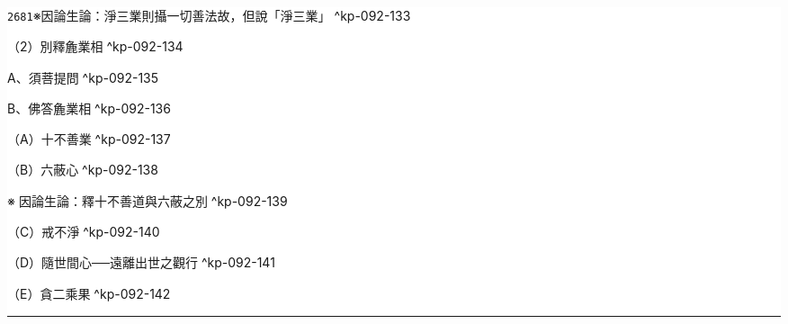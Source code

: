 `2681`※因論生論：淨三業則攝一切善法故，但說「淨三業」 ^kp-092-133

（2）別釋麁業相 ^kp-092-134

A、須菩提問 ^kp-092-135

B、佛答麁業相 ^kp-092-136

（A）十不善業 ^kp-092-137

（B）六蔽心 ^kp-092-138

※ 因論生論：釋十不善道與六蔽之別 ^kp-092-139

（C）戒不淨 ^kp-092-140

（D）隨世間心──遠離出世之觀行 ^kp-092-141

（E）貪二乘果 ^kp-092-142

---

[^1]: 〔佛國〕－【宋】【宮】。（大正25，705d，n.15）
[^2]: 《大品經義疏》卷10：「^此下後文明淨佛土，故云〈淨土品〉。云初是成就眾生，二段明菩薩自住勝道，教眾生。」（卍新續藏24，335a7-8）
[^3]: 二＋（上）【宋】【元】【宮】，二＋（之上）【明】。（大正25，705d，n.16）
[^4]: 「大智度論釋淨佛國土品第八十二卷第九十二」十九字＝「大智度經品第八十二淨土品卷九十三」十六字【石】。（大正25，705d，n.14）
[^5]: 〔【經】〕－【宋】【宮】。（大正25，705d，n.17）
[^6]: 《大品經義疏》卷10：「^今自^※1^菩薩共證菩薩^※2^，就文為四：第一明菩薩自住勝道，二者化眾生令因菩薩住勝道，三者令眾生傳化，四眾生令悟共證菩提。今是初。」（卍新續藏24，335a8-11） ※1「自」，一作「時」。（卍新續藏24，335d，n.4） ※2「薩」疑「提」。（卍新續藏24，335d，n.5）
[^7]: 大＋（誓）【宋】【元】【明】【宮】。（大正25，705d，n.18）
[^8]: 參見《大智度論》卷45〈15 大莊嚴品〉： ^問曰：「云何名大莊嚴？」 答曰：「為度眾生故、為阿耨多羅三藐三菩提故，行諸善福功德者；略說是六波羅蜜。如富樓那次第說：『若菩薩為一切智慧故行檀波羅蜜，是福德共一切眾生。』『共』者，此布施福德，我及眾生共等，我以此迴向阿耨多羅三藐三菩提。」（大正25，387b14-20）
[^9]: 參見《大智度論》卷21〈1 序品〉（大正25，215a7-21）、卷44〈12 句義品〉（大正25，381b5-23）、卷81〈68 六度相攝品〉（大正25，628a9-16），《大毘婆沙論》卷84（大正27，434b15-23）。
[^10]: 頗（^ㄆㄛ）：13.與"不"、"無"、"否"等配合，表示疑問。（《漢語大詞典》（十二），p.286）
[^11]: 〔法〕－【宋】【宮】＊ [＊1 2 3]。（大正25，705d，n.19）
[^12]: 〔是〕－【宋】【宮】。（大正25，705d，n.20）
[^13]: 《大般若波羅蜜多經》卷476〈80 道土品〉： ^具壽善現復白佛言：「若一切法皆自性空，云何菩薩摩訶薩於何處學？若有所學，將無世尊於無戲論而作戲論，謂有諸法是此、是彼，由是、為是；此是世間，此是出世；此是有漏，此是無漏；此是有為，此是無為；此是異生法，此是預流法，此是一來法，此是不還法，此是阿羅漢法，此是獨覺法，此是菩薩法，此是如來法？」（大正7，409c24-410a3）
[^14]: 者＋（是）【石】。（大正25，705d，n.21）
[^15]: 〔能〕－【宋】【元】【明】【宮】。（大正25，705d，n.22）
[^16]: 《大般若波羅蜜多經》卷476〈80 道土品〉：「^善現！若諸有情知一切法皆自性空，則諸菩薩摩訶薩不應學一切法，證得一切智智，為諸有情建立宣說。以諸有情不知諸法皆自性空故，諸菩薩摩訶薩定應學一切法，證得一切智智，為諸有情建立宣說。」（大正7，410a10-15）
[^17]: 《大品經義疏》卷10： ^「於是菩薩道，從初已來」，第二、明菩薩見住勝道今教眾生。（卍新續藏24，335b10-11）
[^18]: 《大般若波羅蜜多經》卷476〈80 道土品〉：「^善現當知！諸菩薩摩訶薩於菩薩道初修學時，應審觀察：諸法自性都不可得，唯有執著和合所作。」（大正7，410a15-17）
[^19]: 法＋（空）【元】【明】。（大正25，705d，n.23）
[^20]: 《大般若波羅蜜多經》卷476〈80 道土品〉：「^所以者何？以一切法皆自性空，空性不應執著空性，空中空性尚不可得，況有空性能執著空！」（大正7，410b12-14）
[^21]: 《大品經義疏》卷10： ^「菩薩如是思惟」下，第三、明傳化自既了悟，更他未悟。（卍新續藏24，335b14-15）
[^22]: 耳：10.語氣詞。表示肯定語氣或語句的停頓與結束。（《漢語大詞典》（八），p.646）
[^23]: 《大般若波羅蜜多經》卷476〈80 道土品〉： ^善現！諸菩薩摩訶薩如是觀察一切法時，於諸法性雖無執著，而於諸法學無厭倦。是菩薩摩訶薩住此學中，觀諸有情心行差別，謂審觀察是諸有情心行何處？既觀察已，如實了知彼心但行虛妄所執。爾時，菩薩便作是念：「彼心既行虛妄所執，我令解脫必不為難。」（大正7，410b14-20）
[^24]: 時＝中【宋】【元】【明】【宮】【石】。（大正25，706d，n.1）
[^25]: 饒財：多財；資財富足。（《漢語大詞典》（十二），p.578）
[^26]: 恃（^ㄕˋ）：1.依賴；憑藉。（《漢語大詞典》（七），p.511）
[^27]: 〔報〕－【宋】【宮】。（大正25，706d，n.2）
[^28]: 自高：2.自傲；抬高自己。（《漢語大詞典》（八），p.1324）
[^29]: 《大般若波羅蜜多經》卷476〈80 道土品〉： ^是菩薩摩訶薩作是念已，安住般若波羅蜜多，方便善巧教誡教授諸有情言：「汝等今者皆應遠離虛妄所執，趣入正法修諸善行。」復作是言：「汝等今者應行布施，當得資具無所乏少，然勿恃此而生憍逸。所以者何？此中都無堅實事故。汝等今者應行淨戒、安忍、精進、靜慮、般若，當得種種功德具足，然勿恃此而生憍逸。所以者何？此中都無堅實事故。汝等今者應行內空乃至無性自性空，......應行預流果乃至獨覺菩提，應行一切菩薩摩訶薩行，應行諸佛無上正等菩提，應行諸餘無量佛法，然勿恃此而生憍逸。所以者何？此中都無堅實事故。」（大正7，410b20-c11）
[^30]: 〔是〕－【石】。（大正25，706d，n.3）
[^31]: 〔所〕－【宋】【元】【明】【宮】。（大正25，706d，n.4）
[^32]: 《大般若波羅蜜多經》卷476〈80 道土品〉：「^善現！是菩薩摩訶薩安住般若波羅蜜多，方便善巧教誡教授諸有情時，行菩薩道無所執著。所以者何？一切法性不應執著，若能執著、若所執著、執時、執處皆無自性，以一切法自性空故。」（大正7，410c11-15）
[^33]: 《大般若波羅蜜多經》卷476〈80 道土品〉：「^如是，善現！諸菩薩摩訶薩如是修行菩薩道時，於一切法都無所住，以無所住而為方便，雖行布施波羅蜜多乃至般若波羅蜜多，而於其中都無所住。」（大正7，410c15-19）
[^34]: 《大般若波羅蜜多經》卷476〈80 道土品〉：「^雖行預流果乃至獨覺菩提，而於其中都無所住。」（大正7，411a5-6）
[^35]: 《大般若波羅蜜多經》卷476〈80 道土品〉： ^善現當知！諸菩薩摩訶薩雖能得預流果乃至獨覺菩提，而於其中不欲證住。所以者何？有二緣故。何等為二？一者、彼果都無自性，能住、所住俱不可得。二者、於彼不生喜足，是故於中不欲證住。謂諸菩薩常作是念：「我定應得預流果乃至獨覺菩提，不應不得，然於其中不應證住。所以者何？我從初發無上正等菩提心來，於一切時更無餘想，唯求無上正等菩提。然我定當證得無上正等菩提，豈於中間應住餘果？」（大正7，411a11-20）
[^36]: 《大品經義疏》卷10： ^「一心得菩提」下，第四、明菩薩及眾生了悟皆住菩提也。（卍新續藏24，335a21-22）
[^37]: 《大般若波羅蜜多經》卷476〈80 道土品〉：「^善現！是菩薩摩訶薩專求無上正等菩提，於一切時心無散亂；諸有發起身、語、意業，無不皆與菩提心俱。善現！是菩薩摩訶薩住菩提心，起菩提道，不為餘事擾亂其心。」（大正7，411a24-28）
[^38]: 案：此處經文部分（《大智度論》卷92〈82 淨佛國土品〉（大正25，706b12-15））只提三句不得菩提，而論文釋經部分（《大智度論》卷92〈82 淨佛國土品〉（大正25，707c25-708a4））則說四句不得菩提。
[^39]: （1）《放光般若經》卷19〈82 建立品〉： ^須菩提言：「世尊！以生道意故，得道耶？」佛言：「不也！」 「不生道意得耶？」佛言：「不也！」 「亦從不生不滅得耶？」佛言：「不也！」（大正8，135c26-29） （2）《大般若波羅蜜多經》（第二分）卷476〈80 道土品〉： ^具壽善現復白佛言：「諸菩薩摩訶薩為用生道得菩提耶？」佛言：「不也！」 「世尊！為用不生道得菩提耶？」佛言：「不也！」 「世尊！為用生不生道得菩提耶？」佛言「不也！」 「世尊！為用非生非不生道得菩提耶？」佛言：「不也！」（大正7，411b8-13） （3）另參見《大般若波羅蜜多經》（第三分）卷535〈30 佛國品〉（大正7，749b24-28），與第二分同樣提到四句分別（生道、不生道、生不生道、非生非不生道）。
[^40]: 佛＋（時）【宋】【元】【明】【宮】。（大正25，706d，n.5）
[^41]: （1）《一切經音義》卷27：「^多陀阿伽度（tathāgata），怛他揭多，云如來也。阿羅訶（arhat），阿羅漢，此云應也。三藐三佛陀（saṃyaksaṃbuddha），此云正等覺。」（大正54，484b16-18） （2）佛十種名號，參見《大智度論》卷2〈1 序品〉（大正25，71b13-73a5）、卷21〈1 序品〉（大正25，219b2-c8）
[^42]: 《大般若波羅蜜多經》卷476〈80 道土品〉： ^具壽善現復白佛言：「若菩提即是道，道即是菩提者，豈不菩薩摩訶薩已得菩提道，應已得菩提？若爾，如來、應、正等覺何緣復為諸菩薩說如來十力、四無所畏、四無礙解、大慈、大悲、大喜、大捨、十八佛不共法、三十二相、八十隨好及餘無量無邊佛法，令其修證？」（大正7，411b15-21）
[^43]: 《大般若波羅蜜多經》卷476〈80 道土品〉： ^佛告善現：「於意云何？汝豈謂佛得菩提耶？」 善現對曰：「不也！世尊！所以者何？佛即是菩提，菩提即是佛故，不應謂佛得菩提。」（大正7，411b21-24）
[^44]: 〔是〕－【石】。（大正25，706d，n.6）
[^45]: 中＋（是）【石】。（大正25，706d，n.7）
[^46]: 《大般若波羅蜜多經》卷476〈80 道土品〉： ^佛告善現：「如是！如是！然汝所問「豈不菩薩摩訶薩已得菩提道，應已得菩提」者，善現！諸菩薩摩訶薩修菩提道未得圓滿，云何可說已得菩提？善現當知！諸菩薩摩訶薩若已圓滿布施波羅蜜多乃至般若波羅蜜多，......若已圓滿一切智、道相智、一切相智，若已圓滿諸餘無量無邊佛法，從此無間以一剎那金剛喻定相應妙慧，永斷一切二障麁重習氣相續^※^，證得無上正等菩提，乃名如來、應、正等覺，於一切法得大自在，盡未來際饒益有情。（大正7，411b24-c13） ※案：「^永斷一切二障麁重習氣相續」，參見《大般若波羅蜜多經》卷535〈30 佛國品〉：「^從此無間，用一剎那金剛喻定相應般若，永斷一切煩惱、所知二障麁重習氣相續，證得無上正等菩提。」（大正7，749c16-18）
[^47]: 《大品經義疏》卷10： ^「白佛：云何淨土」，第二、明淨佛土。文為二：初、明淨土因，二、明淨土果。因中有二：初、明無惡因，二、明有善因。（卍新續藏24，335c3-4）
[^48]: 薩＋（摩訶薩）【石】。（大正25，706d，n.8）
[^49]: 果＋（證）【元】【明】【石】。（大正25，706d，n.9）
[^50]: 〔【論】〕－【宋】【宮】。（大正25，706d，n.10）
[^51]: （1）《大正藏》原作「己」，底本《高麗藏》（第14冊，1305c-20）作「巳」，《中華大藏經》（第26冊，587c20）亦作「巳」，印順法師，《大智度論》（標點本），p.3446作「已」。 （2）案：「己」宜作「巳」，形近而誤。又「巳」、「已」同源，二字通用。順今人習慣，原文依印順法師，《大智度論》（標點本），p.3446作「已」。
[^52]: 厭足：滿足。（《漢語大詞典》（一），p.942）
[^53]: 無＋（無）【宋】【元】【明】【宮】。（大正25，706d，n.11）
[^54]: 道品＝品道【宋】【元】【明】【宮】【石】。（大正25，707d，n.1）
[^55]: 三種：指六波羅蜜道、三十七品等、十八空等。
[^56]: 〔是〕－【石】。（大正25，707d，n.2）
[^57]: 佛＋（言）【石】。（大正25，707d，n.3）
[^58]: 虛＝空【宋】【元】【明】【宮】。（大正25，707d，n.4）
[^59]: 具＝其【宋】【元】【明】【宮】【石】。（大正25，707d，n.5）
[^60]: 參見《中論》卷4〈24 觀四諦品〉（青目釋）： ^「若一切不空，則無有生滅，如是則無有，四聖諦之法。」 若一切法各各有性不空者，則無有生滅；無生滅故，則無四聖諦法。何以故？ 「苦不從緣生，云何當有苦，無常是苦義，定性無無常。」 苦不從緣生故則無苦。何以故？經說「無常是苦義」，若苦有定性，云何有無常？以不捨自性故。復次， 「若苦有定性，何故從集生，是故無有集，以破空義故。」 若苦有定性者，則不應更生，先已有故。若爾者，則無集諦，以壞空義故。復次， 「苦若有定性，則不應有滅，汝著定性故，即破於滅諦。」 苦若有定性者，則不應滅。何以故？性則無滅故。復次， 「苦若有定性，則無有修道，若道可修習，即無有定性。」 法若定有，則無有修道。何以故？若法實者則是常，常則不可增益；若道可修，道則無有定性。（大正30，33b23-c15）
[^61]: 法＝寶【宮】【石】。（大正25，707d，n.6）

[^62]: 《中論》卷4〈24 觀四諦品〉（青目釋）： ^「無四聖諦故，亦無有法寶；無法寶、僧寶，云何有佛寶？」 行四聖諦得涅槃法，若無四諦則無法寶，若無二寶云何當有佛寶？汝以如是因緣，說諸法定性，則壞三寶。（大正30，34a13-17）
[^63]: 已＝以【石】。（大正25，707d，n.7）
[^64]: 厭：3.謂飽嘗，充分經受。（《漢語大詞典》（一），p.941）
[^65]: 三世＋（中）【宮】。（大正25，707d，n.8）
[^66]: 〔法〕－【宋】【宮】。（大正25，707d，n.9）
[^67]: 深＝染【元】【明】。（大正25，707d，n.10）
[^68]: 趣＝起【宋】【宮】。（大正25，707d，n.11）
[^69]: 〔何〕－【宋】【元】【明】【宮】。（大正25，707d，n.12）
[^70]: 穀＝㯏【石】。（大正25，707d，n.13）
[^71]: （1）小＝以【宋】。（大正25，707d，n.14） （2）小：8.稍，略。（《漢語大詞典》（二），p.1585）
[^72]: 〔之〕－【宋】【元】【明】【宮】。（大正25，707d，n.15）
[^73]: 憍（^ㄐㄧㄠ）：1.同"驕"。驕傲，驕矜。（《漢語大詞典》（七），p.738）
[^74]: 〔羅〕－【石】。（大正25，707d，n.16）
[^75]: 二＝三【石】。（大正25，707d，n.17）
[^76]: 夫＝人【宋】【元】【明】【宮】【石】。（大正25，707d，n.18）
[^77]: 〔言〕－【宋】【元】【明】【宮】。（大正25，707d，n.19）
[^78]: 《正觀》（6），p.215：《大智度論》卷92（大正25，707c6-7）、卷10（大正25，132b25-27）、卷37（大正25，332b17-20）、卷42（大正25，367c15-16）。
[^79]: 案：《摩訶般若波羅蜜經》缺「生不生道可得菩提耶」之經文。
[^80]: 〔復〕－【石】。（大正25，708d，n.1）
[^81]: 汝＋（等）【石】。（大正25，708d，n.2）
[^82]: 《正觀》（6），pp.215-216：參見《大智度論》卷92（大正25，708a5-14）。
[^83]: 〔曰〕－【石】。（大正25，708d，n.3）
[^84]: 成就應＝成熟【宋】【元】【明】，＝熟【宮】，＝熟應【石】。（大正25，708d，n.4）
[^85]: 佛＋（國）【石】。（大正25，708d，n.5）
[^86]: 與：1.給予。（《漢語大詞典》（二），p.159）
[^87]: 故＋（故）【宋】【元】【明】【宮】。（大正25，708d，n.6）
[^88]: 彌勒佛出地多金寶。（印順法師，《大智度論筆記》［H027］p.421）
[^89]: 得＝則【石】。（大正25，708d，n.7）
[^90]: 〔意〕－【宋】【元】【明】【宮】。（大正25，708d，n.8）
[^91]: 善＝業【宋】【元】【明】【宮】。（大正25，709d，n.1）
[^92]: 〔心〕－【宋】【元】【明】【宮】。（大正25，709d，n.2）
[^93]: 人＝入【宋】【元】【明】【宮】。（大正25，709d，n.3）
[^94]: 〔詰〕－【宋】【宮】。（大正25，709d，n.4）
[^95]: （1）《維摩詰所說經》卷上〈1 佛國品〉：「^如是，寶積！菩薩隨其直心，則能發行；......隨智慧淨，則其心淨；隨其心淨，則一切功德淨。是故，寶積！若菩薩欲得淨土，當淨其心；隨其心淨，則佛土淨。」（大正14，538b26-c5） （2）關於「心淨則土淨」，參見印順法師，《攝大乘論講記》，pp.170-171；印順法師，《佛法概論》，pp.188-189；印順法師，《淨土與禪》，pp.1-5；印順法師，《學佛三要》，pp.17-18、pp.60-61；印順法師，《般若經講記》，pp.68-69；印順法師，《我之宗教觀》，pp.56-57；印順法師，《初期大乘佛教之起源與開展》，p.491；惠敏法師，〈「心淨則佛土淨」之考察〉，《中華佛學學報》第10期，pp.25-44。
[^96]: 〔者〕－【宋】【元】【明】【宮】【石】。（大正25，709d，n.5）
[^97]: 則＝財【宋】【元】【明】。（大正25，709d，n.6）
[^98]: 〔心〕－【宋】【元】【明】【宮】。（大正25，709d，n.7）
[^99]: 趣＝起【石】。（大正25，709d，n.8）
[^100]: 〔戒〕－【宋】【元】【明】【宮】。（大正25，709d，n.9）
[^101]: （1）參見《大智度論》卷22〈1 序品〉： ^五眾戒中除四重戒，犯諸餘重者是名「缺」；犯餘罪是為「破」。（大正25，226a2-3） （2）〔唐〕道宣撰，《四分律刪繁補闕行事鈔》卷2：「^五眾戒（即五篇也）。」（大正40，88a2-3） （3）五篇：為戒律之大科。又作五犯、五犯聚、五眾罪、五種制。即波羅夷（梵pārājika）、僧殘（梵saṃghāvaśeṣa）、波逸提（梵pāyattika）、波羅提提舍尼（梵pratideśanīya）、突吉羅（梵duṣkṛta）。（《佛光大辭典》（二），p.1197.1）
[^102]: 筒＝筩【宋】【元】【明】【宮】【石】。（大正25，709d，n.10）
[^103]: 麁＋（業）【元】【明】【石】。（大正25，709d，n.11）
[^104]: （1）渧＝滴【宋】【元】【明】【宮】。（大正25，709d，n.12） （2）渧（ㄉㄧ）：同" 滴 "。（《漢語大詞典》（五），p.1496）
[^105]: （1）《雜阿含經》卷31（891經）： ^爾時，世尊告諸比丘：「譬如湖池，廣長五十由旬，深亦如是。若有士夫以一毛端渧彼湖水。云何，比丘！彼湖水為多，為士夫毛端一渧水多？」 比丘白佛：「世尊！士夫毛端尠少耳，湖水無量千萬億倍，不得為比。」 佛告比丘：「具足見真諦，正見具足世尊弟子，見真諦果，正無間等。彼於爾時，已斷、已知，斷其根本；如截多羅樹頭，更不復生。所斷諸苦，甚多無量，如大湖水；所餘之苦，如毛端渧水。」（大正2，224b12-20） （2）另參見《雜阿含經》卷16（440經）（大正2，113c13-29），《雜阿含經》卷5（109經）（大正2，34a24-b3）。
[^106]: 牢＝窂【石】。（大正25，709d，n.13）
[^107]: 負：11.背棄，辜負。（《漢語大詞典》（十），p.62）
[^108]: 則＋（是）【宋】【元】【明】【宮】。（大正25，709d，n.14）
[^109]: 如是＋（也）【石】。（大正25，709d，n.15）